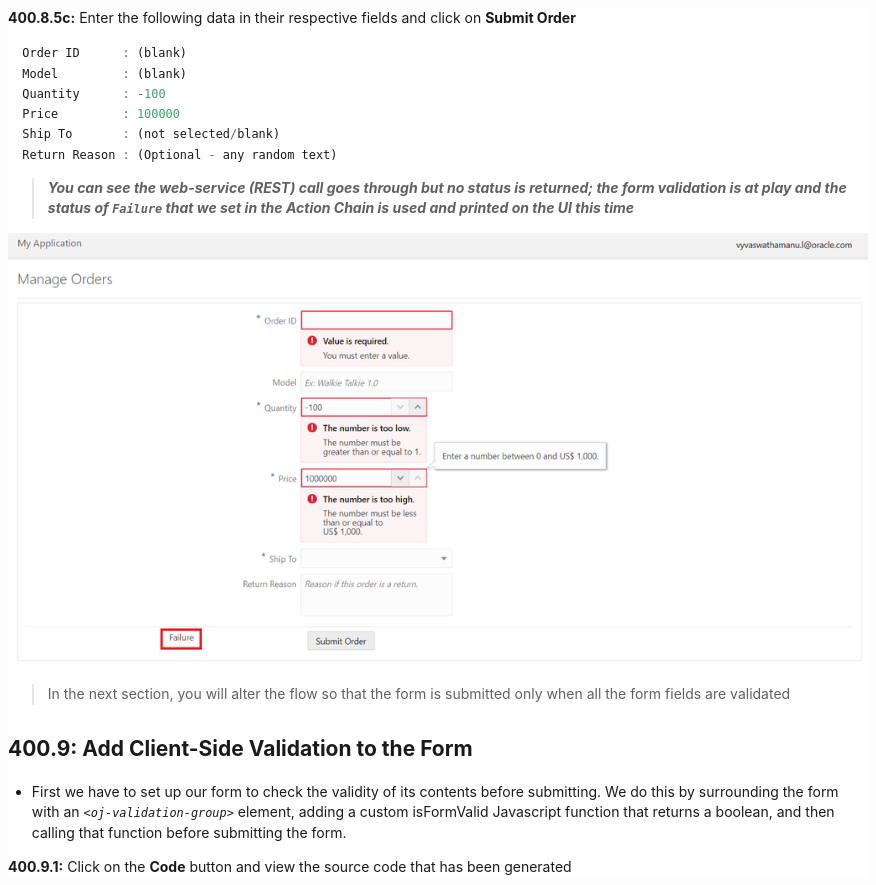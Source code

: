 **400.8.5c:** Enter the following data in their respective fields and click on **Submit Order**
  ```javascript
    Order ID      : (blank)
    Model         : (blank)
    Quantity      : -100
    Price         : 100000
    Ship To       : (not selected/blank)
    Return Reason : (Optional - any random text)
  ```
  > ***You can see the web-service (REST) call goes through but no status is returned; the form validation is at play and the status of `Failure` that we set in the **Action Chain** is used and printed on the UI this time***

  ![](images/vbcs/400/image092_001.png)

  > In the next section, you will alter the flow so that the form is submitted only when all the form fields are validated

## **400.9: Add Client-Side Validation to the Form**

- First we have to set up our form to check the validity of its contents before submitting. We do this by surrounding the form with an _`<oj-validation-group>`_ element, adding a custom isFormValid Javascript function that returns a boolean, and then calling that function before submitting the form.

**400.9.1:** Click on the **Code** button and view the source code that has been generated
